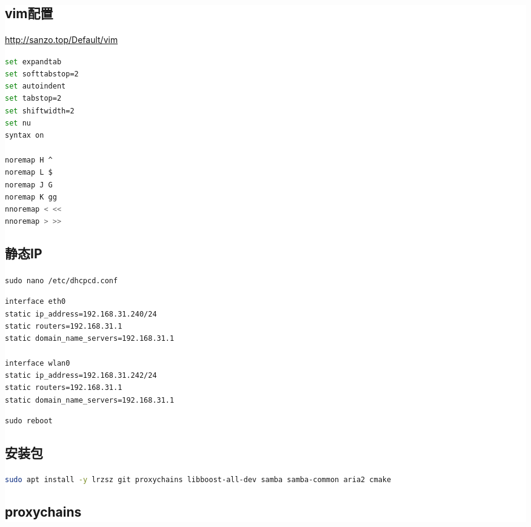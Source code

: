 

## vim配置

http://sanzo.top/Default/vim

```bash
set expandtab
set softtabstop=2
set autoindent
set tabstop=2
set shiftwidth=2
set nu
syntax on

noremap H ^
noremap L $
noremap J G
noremap K gg
nnoremap < <<
nnoremap > >>
```



## 静态IP

`sudo nano /etc/dhcpcd.conf`

```bash
interface eth0
static ip_address=192.168.31.240/24
static routers=192.168.31.1
static domain_name_servers=192.168.31.1

interface wlan0
static ip_address=192.168.31.242/24
static routers=192.168.31.1
static domain_name_servers=192.168.31.1
```

`sudo reboot`



## 安装包

```bash
sudo apt install -y lrzsz git proxychains libboost-all-dev samba samba-common aria2 cmake
```





## proxychains
